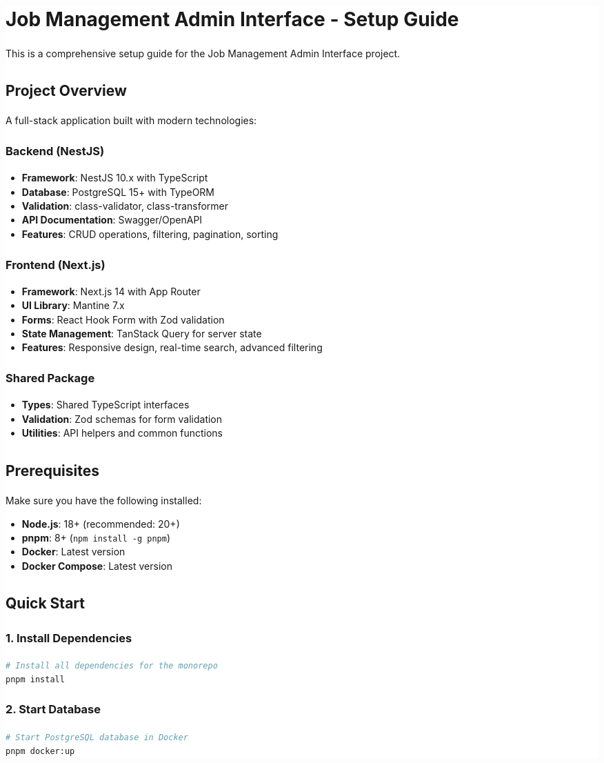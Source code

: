 # Job Management Admin Interface - Setup Guide

This is a comprehensive setup guide for the Job Management Admin Interface project.

## Project Overview

A full-stack application built with modern technologies:

### Backend (NestJS)
- **Framework**: NestJS 10.x with TypeScript
- **Database**: PostgreSQL 15+ with TypeORM
- **Validation**: class-validator, class-transformer
- **API Documentation**: Swagger/OpenAPI
- **Features**: CRUD operations, filtering, pagination, sorting

### Frontend (Next.js)
- **Framework**: Next.js 14 with App Router
- **UI Library**: Mantine 7.x
- **Forms**: React Hook Form with Zod validation
- **State Management**: TanStack Query for server state
- **Features**: Responsive design, real-time search, advanced filtering

### Shared Package
- **Types**: Shared TypeScript interfaces
- **Validation**: Zod schemas for form validation
- **Utilities**: API helpers and common functions

## Prerequisites

Make sure you have the following installed:

- **Node.js**: 18+ (recommended: 20+)
- **pnpm**: 8+ (`npm install -g pnpm`)
- **Docker**: Latest version
- **Docker Compose**: Latest version

## Quick Start

### 1. Install Dependencies

```bash
# Install all dependencies for the monorepo
pnpm install
```

### 2. Start Database

```bash
# Start PostgreSQL database in Docker
pnpm docker:up
```

